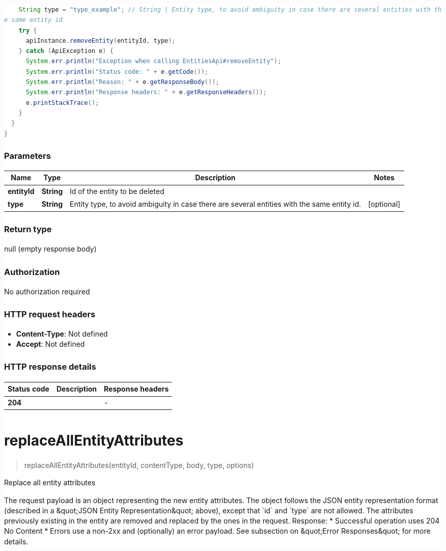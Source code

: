 ```java
    String type = "type_example"; // String | Entity type, to avoid ambiguity in case there are several entities with the same entity id.
    try {
      apiInstance.removeEntity(entityId, type);
    } catch (ApiException e) {
      System.err.println("Exception when calling EntitiesApi#removeEntity");
      System.err.println("Status code: " + e.getCode());
      System.err.println("Reason: " + e.getResponseBody());
      System.err.println("Response headers: " + e.getResponseHeaders());
      e.printStackTrace();
    }
  }
}
```

### Parameters

Name | Type | Description  | Notes
------------- | ------------- | ------------- | -------------
 **entityId** | **String**| Id of the entity to be deleted |
 **type** | **String**| Entity type, to avoid ambiguity in case there are several entities with the same entity id. | [optional]

### Return type

null (empty response body)

### Authorization

No authorization required

### HTTP request headers

 - **Content-Type**: Not defined
 - **Accept**: Not defined

### HTTP response details
| Status code | Description | Response headers |
|-------------|-------------|------------------|
**204** |  |  -  |

<a name="replaceAllEntityAttributes"></a>
# **replaceAllEntityAttributes**
> replaceAllEntityAttributes(entityId, contentType, body, type, options)

Replace all entity attributes

The request payload is an object representing the new entity attributes. The object follows the JSON entity representation format (described in a \&quot;JSON Entity Representation\&quot; above), except that &#x60;id&#x60; and &#x60;type&#x60; are not allowed. The attributes previously existing in the entity are removed and replaced by the ones in the request. Response: * Successful operation uses 204 No Content * Errors use a non-2xx and (optionally) an error payload. See subsection on \&quot;Error Responses\&quot; for   more details.
